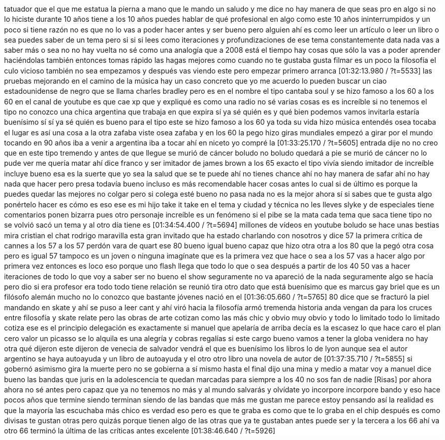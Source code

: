 tatuador que el que me estatua la pierna a mano que le mando un saludo y me dice no hay manera de que seas pro en algo si no lo hiciste durante 10 años tiene a los 10 años puedes hablar de qué profesional en algo como este 10 años ininterrumpidos y un poco si tiene razón no es que no lo vas a poder hacer antes y ser bueno pero alguien ahí es como leer un artículo o leer un libro o sea puedes saber de un tema pero si si si lees como iteraciones y profundizaciones de ese tema constantemente data nada vas a saber más o sea no no hay vuelta no sé como una analogía que a 2008 está el tiempo hay cosas que sólo la vas a poder aprender haciéndolas también entonces tomas rápido las hagas mejores como cuando no te gustaba gusta filmar es un poco la filosofía el culo vicioso también no sea empezamos y después vas viendo este pero empezar primero arranca 
[01:32:13.980 / ?t=5533]
las pruebas mejorando en el camino de la música hay un caso concreto que yo me acuerdo lo pueden buscar un ciao estadounidense de negro que se llama charles bradley pero es en el nombre el tipo cantaba soul y se hizo famoso a los 60 a los 60 en el canal de youtube es que cae xp que y expliqué es como una radio no sé varias cosas es es increíble si no tenemos el tipo no conozco una chica argentina que trabaja en que expira sí ya sé quién es y qué bien podemos vamos invitarla estaría buenísimo sí sí ya sé quién es bueno para el tipo este se hizo famoso a los 60 ya toda su vida hizo música entendés osea tocaba el lugar es así una cosa a la otra zafaba viste osea zafaba y en los 60 la pego hizo giras mundiales empezó a girar por el mundo tocando en 90 años iba a venir a argentina iba a tocar ahí en niceto yo compré la 
[01:33:25.170 / ?t=5605]
entrada dije no no creo que en este tipo tremendo y antes de que llegue se murió de cáncer boludo no boludo quedará a pie se murió de cáncer no lo pude ver me quería matar ahí dice franco y ser imitador de james brown a los 65 exacto el tipo vivía siendo imitador de increíble incluye bueno esa es la suerte que yo sea la salud que se te puede ahí no tienes chance ahí no hay manera de safar ahí no hay nada que hacer pero presa todavía bueno incluso es más recomendable hacer cosas antes lo cual si de último es porque la puedes quedar las mejores no colgar pero si colega esté bueno no pasa nada no es la mejor ahora sí si sabes que te gusta algo ponértelo hacer es cómo es eso ese es mi hijo take it take en el tema y ciudad y técnica no les lleves slyke y de especiales tiene comentarios ponen bizarra pues otro personaje increíble es un fenómeno si el pibe se la mata cada tema que saca tiene tipo no se volvió sacó un tema y al otro día tiene es 
[01:34:54.400 / ?t=5694]
millones de vídeos en youtube boludo se hace unas bestias mira cristian el chat rodrigo maravilla esta gran invitado que ha estado charlando con nosotros y dice 57 la primera crítica de cannes a los 57 a los 57 perdón vara de quart ese 80 bueno igual bueno capaz que hizo otra otra a los 80 que la pegó otra cosa pero es igual 57 tampoco es un joven o ninguna imagínate que es la primera vez que hace o sea a los 57 vas a hacer algo por primera vez entonces es loco eso porque uno flash llega que todo lo que o sea después a partir de los 40 50 vas a hacer iteraciones de todo lo que voy a saber ser no bueno el show seguramente no va apareció de la nada seguramente algo se hacía pero dio si era profesor era todo todo tiene relación se reunió tira otro dato que está buenísimo que es marcus gay briel que es un filósofo alemán mucho no lo conozco que bastante jóvenes nació en el 
[01:36:05.660 / ?t=5765]
80 dice que se fracturó la piel mandando en skate y ahí se puso a leer cant y ahí viró hacia la filosofía armó tremenda historia anda vengan da para los cruces entre filosofía y skate relate pero las obras de arte cotizan como las más chic y obvio muy obvio y todo lo limitado todo lo limitado cotiza ese es el principio delegación es exactamente si manuel que apelaría de arriba decía es la escasez lo que hace caro el plan cero valor un picasso se lo alquila es una alegría y cobras regalías si este cargo bueno vamos a tener la globa venidera no hay otra qué dijeron este dijeron de venecia de salvador vendrá el que es buenísimo los libros lo de lyon aunque sea el autor argentino se haya autoayuda y un libro de autoayuda y el otro otro libro una novela de autor de 
[01:37:35.710 / ?t=5855]
si gobernó asimismo gira la muerte pero no se gobierna a sí mismo hasta el final dijo una mina y medio a matar voy a manuel dice bueno las bandas que juris en la adolescencia te quedan marcadas para siempre a los 40 no sos fan de nadie [Risas] por ahora ahora no sé antes pero capaz que ya no tenemos no más y al mundo salvarás y olvídate yo incorpore incorpore bando y eso hace pocos años que termine siendo terminan siendo de las bandas que más me gustan me parece estoy pensando así la realidad es que la mayoría las escuchaba más chico es verdad eso pero es que te graba es como que te lo graba en el chip después es como divisas te gustan otras pero quizás porque tienen algo de las otras que ya te gustaban antes puede ser y la tercera a los 66 ahí va otro 66 terminó la última de las críticas antes excelente 
[01:38:46.640 / ?t=5926]
